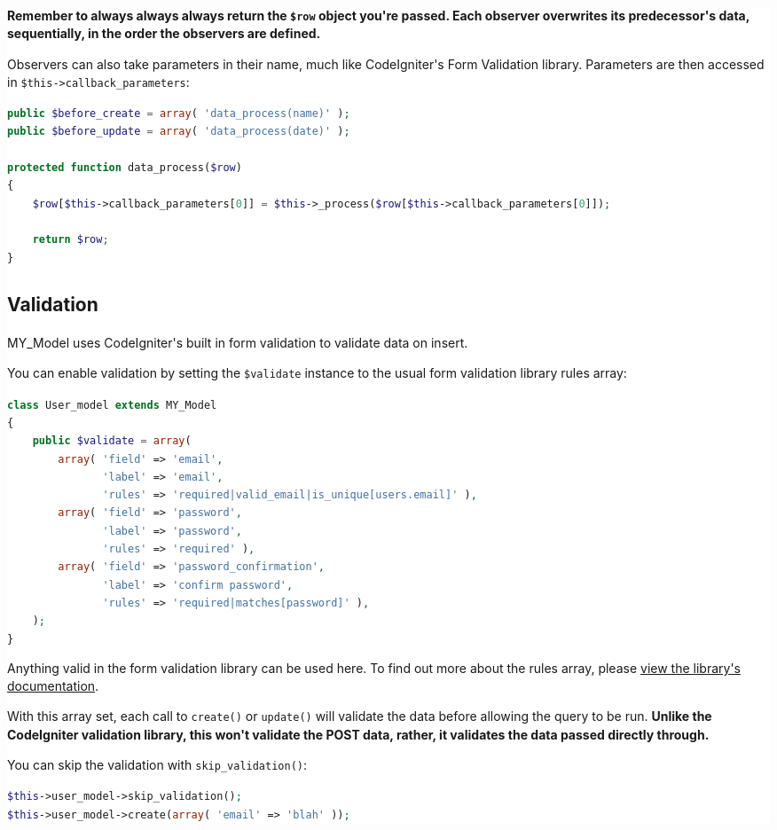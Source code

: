 **Remember to always always always return the `$row` object you're passed. Each observer overwrites its predecessor's data, sequentially, in the order the observers are defined.**

Observers can also take parameters in their name, much like CodeIgniter's Form Validation library. Parameters are then accessed in `$this->callback_parameters`:

```php
public $before_create = array( 'data_process(name)' );
public $before_update = array( 'data_process(date)' );

protected function data_process($row)
{
    $row[$this->callback_parameters[0]] = $this->_process($row[$this->callback_parameters[0]]);

    return $row;
}
```

Validation
----------

MY_Model uses CodeIgniter's built in form validation to validate data on insert.

You can enable validation by setting the `$validate` instance to the usual form validation library rules array:

```php
class User_model extends MY_Model
{
    public $validate = array(
        array( 'field' => 'email',
               'label' => 'email',
               'rules' => 'required|valid_email|is_unique[users.email]' ),
        array( 'field' => 'password',
               'label' => 'password',
               'rules' => 'required' ),
        array( 'field' => 'password_confirmation',
               'label' => 'confirm password',
               'rules' => 'required|matches[password]' ),
    );
}
```

Anything valid in the form validation library can be used here. To find out more about the rules array, please [view the library's documentation](http://codeigniter.com/user_guide/libraries/form_validation.html#validationrulesasarray).

With this array set, each call to `create()` or `update()` will validate the data before allowing  the query to be run. **Unlike the CodeIgniter validation library, this won't validate the POST data, rather, it validates the data passed directly through.**

You can skip the validation with `skip_validation()`:

```php
$this->user_model->skip_validation();
$this->user_model->create(array( 'email' => 'blah' ));
```
